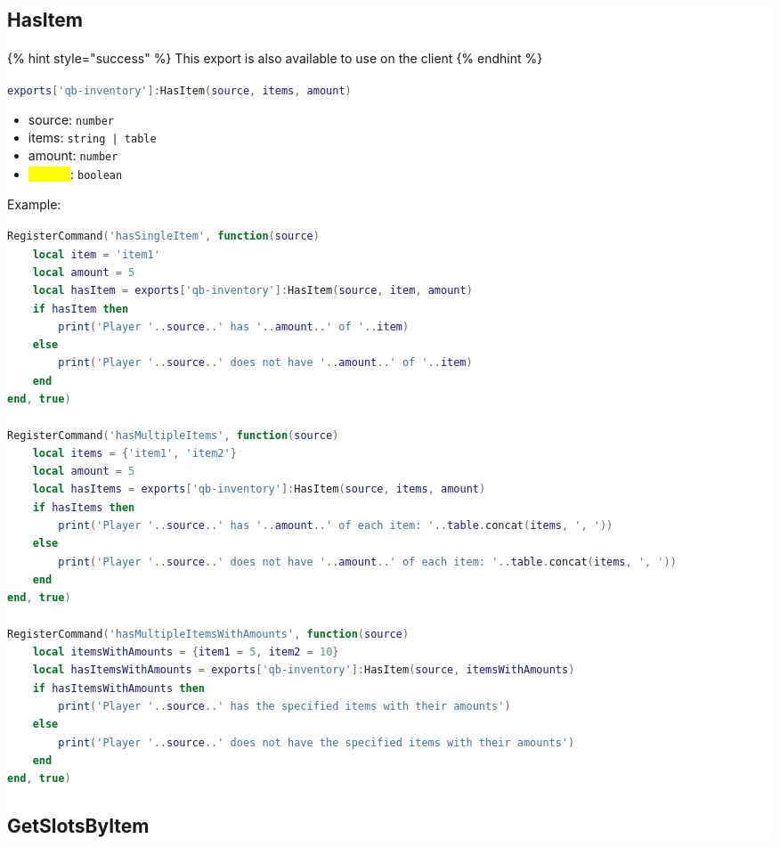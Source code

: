## HasItem

{% hint style="success" %}
This export is also available to use on the client
{% endhint %}

```lua
exports['qb-inventory']:HasItem(source, items, amount)
```

* source: `number`
* items: `string | table`
* amount: `number`
* <mark style="color:yellow;">returns</mark>: `boolean`

Example:

```lua
RegisterCommand('hasSingleItem', function(source)
    local item = 'item1'
    local amount = 5
    local hasItem = exports['qb-inventory']:HasItem(source, item, amount)
    if hasItem then
        print('Player '..source..' has '..amount..' of '..item)
    else
        print('Player '..source..' does not have '..amount..' of '..item)
    end
end, true)

RegisterCommand('hasMultipleItems', function(source)
    local items = {'item1', 'item2'}
    local amount = 5
    local hasItems = exports['qb-inventory']:HasItem(source, items, amount)
    if hasItems then
        print('Player '..source..' has '..amount..' of each item: '..table.concat(items, ', '))
    else
        print('Player '..source..' does not have '..amount..' of each item: '..table.concat(items, ', '))
    end
end, true)

RegisterCommand('hasMultipleItemsWithAmounts', function(source)
    local itemsWithAmounts = {item1 = 5, item2 = 10}
    local hasItemsWithAmounts = exports['qb-inventory']:HasItem(source, itemsWithAmounts)
    if hasItemsWithAmounts then
        print('Player '..source..' has the specified items with their amounts')
    else
        print('Player '..source..' does not have the specified items with their amounts')
    end
end, true)
```

## GetSlotsByItem
